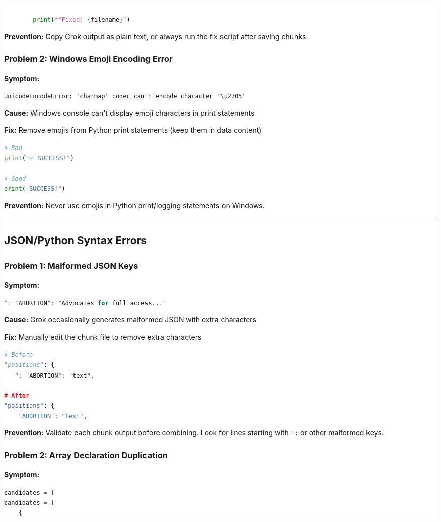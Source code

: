 ```python
        
        print(f"Fixed: {filename}")
```

**Prevention:** Copy Grok output as plain text, or always run the fix script after saving chunks.

### Problem 2: Windows Emoji Encoding Error
**Symptom:**
```
UnicodeEncodeError: 'charmap' codec can't encode character '\u2705'
```

**Cause:** Windows console can't display emoji characters in print statements

**Fix:** Remove emojis from Python print statements (keep them in data content)
```python
# Bad
print("✅ SUCCESS!")

# Good
print("SUCCESS!")
```

**Prevention:** Never use emojis in Python print/logging statements on Windows.

---

## JSON/Python Syntax Errors

### Problem 1: Malformed JSON Keys
**Symptom:**
```python
": "ABORTION": "Advocates for full access..."
```

**Cause:** Grok occasionally generates malformed JSON with extra characters

**Fix:** Manually edit the chunk file to remove extra characters
```python
# Before
"positions": {
   ": "ABORTION": "text",

# After
"positions": {
    "ABORTION": "text",
```

**Prevention:** Validate each chunk output before combining. Look for lines starting with `":` or other malformed keys.

### Problem 2: Array Declaration Duplication
**Symptom:**
```python
candidates = [
candidates = [
    {
```
